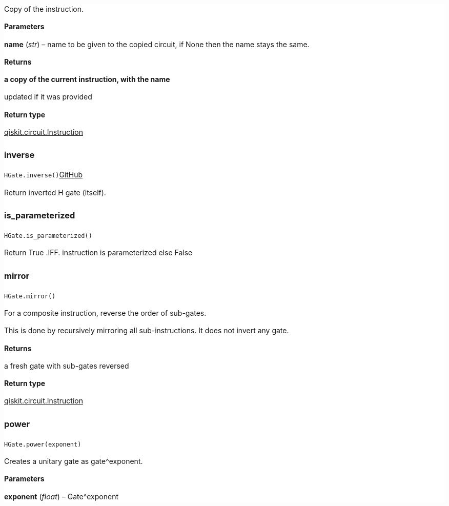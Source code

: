 Copy of the instruction.

**Parameters**

**name** (*str*) – name to be given to the copied circuit, if None then the name stays the same.

**Returns**

**a copy of the current instruction, with the name**

updated if it was provided

**Return type**

[qiskit.circuit.Instruction](qiskit.circuit.Instruction "qiskit.circuit.Instruction")

### inverse

<span id="qiskit.circuit.library.HGate.inverse" />

`HGate.inverse()`[GitHub](https://github.com/qiskit/qiskit/tree/stable/0.14/qiskit/circuit/library/standard_gates/h.py "view source code")

Return inverted H gate (itself).

### is\_parameterized

<span id="qiskit.circuit.library.HGate.is_parameterized" />

`HGate.is_parameterized()`

Return True .IFF. instruction is parameterized else False

### mirror

<span id="qiskit.circuit.library.HGate.mirror" />

`HGate.mirror()`

For a composite instruction, reverse the order of sub-gates.

This is done by recursively mirroring all sub-instructions. It does not invert any gate.

**Returns**

a fresh gate with sub-gates reversed

**Return type**

[qiskit.circuit.Instruction](qiskit.circuit.Instruction "qiskit.circuit.Instruction")

### power

<span id="qiskit.circuit.library.HGate.power" />

`HGate.power(exponent)`

Creates a unitary gate as gate^exponent.

**Parameters**

**exponent** (*float*) – Gate^exponent
